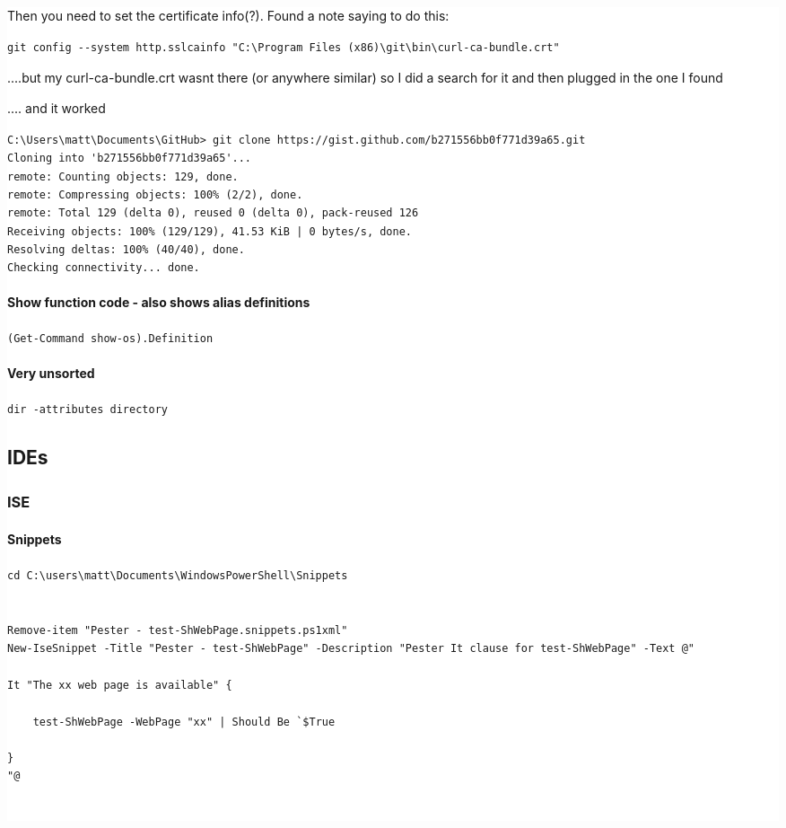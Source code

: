 
Then you need to set the certificate info(?). Found a note saying to do this:
```
git config --system http.sslcainfo "C:\Program Files (x86)\git\bin\curl-ca-bundle.crt"
```
....but my curl-ca-bundle.crt wasnt there (or anywhere similar) so I did a search for it and then plugged in the one I found

.... and it worked
```
C:\Users\matt\Documents\GitHub> git clone https://gist.github.com/b271556bb0f771d39a65.git
Cloning into 'b271556bb0f771d39a65'...
remote: Counting objects: 129, done.
remote: Compressing objects: 100% (2/2), done.
remote: Total 129 (delta 0), reused 0 (delta 0), pack-reused 126
Receiving objects: 100% (129/129), 41.53 KiB | 0 bytes/s, done.
Resolving deltas: 100% (40/40), done.
Checking connectivity... done.

```

#### Show function code - also shows alias definitions
```
(Get-Command show-os).Definition
```
#### Very unsorted
```
dir -attributes directory

```






## IDEs

### ISE

#### Snippets

```
cd C:\users\matt\Documents\WindowsPowerShell\Snippets


Remove-item "Pester - test-ShWebPage.snippets.ps1xml" 
New-IseSnippet -Title "Pester - test-ShWebPage" -Description "Pester It clause for test-ShWebPage" -Text @"

It "The xx web page is available" {

    test-ShWebPage -WebPage "xx" | Should Be `$True

}
"@



```
